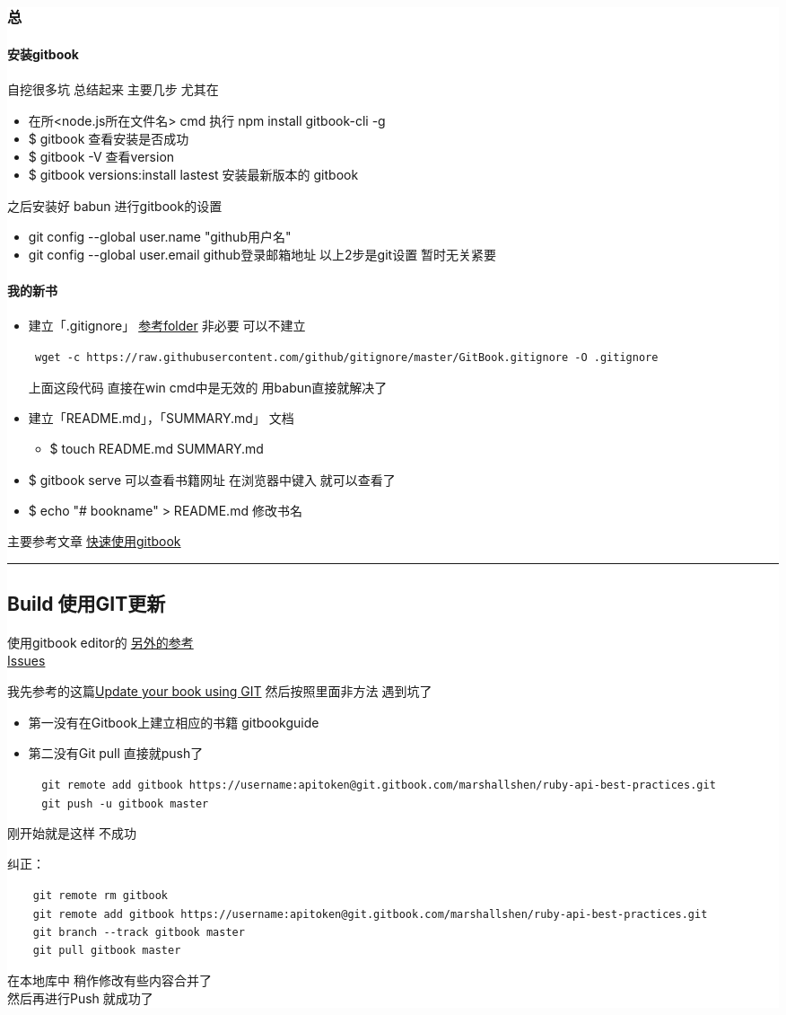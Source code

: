 
### 总 ###

#### 安装gitbook ####

自挖很多坑 总结起来 主要几步 尤其在

- 在所<node.js所在文件名> cmd 执行 npm install gitbook-cli -g
- $ gitbook 查看安装是否成功
- $ gitbook -V 查看version
- $ gitbook versions:install lastest 安装最新版本的 gitbook

之后安装好 babun 进行gitbook的设置

-  git config --global user.name "github用户名" 
-  git config --global user.email github登录邮箱地址 以上2步是git设置 暂时无关紧要

#### 我的新书 ####

-  建立「.gitignore」 [参考folder](https://github.com/GitbookIO/gitbook#ignoring-files--folders) 非必要 可以不建立

		wget -c https://raw.githubusercontent.com/github/gitignore/master/GitBook.gitignore -O .gitignore
	上面这段代码 直接在win cmd中是无效的 用babun直接就解决了
- 建立「README.md」，「SUMMARY.md」 文档  
	- $ touch README.md  SUMMARY.md
- $ gitbook serve 可以查看书籍网址 在浏览器中键入 就可以查看了
- $ echo "# bookname" > README.md 修改书名

主要参考文章 [快速使用gitbook](http://samwhelp.github.io/blog/read/platform/gitbook/start/)

----------

## Build 使用GIT更新 ##

使用gitbook editor的 [另外的参考](https://ilmvfx.wordpress.com/2015/09/30/gitbook-introduction-and-test-drive-maya-houdini-scripts-cookbook/)  
[Issues](https://github.com/GitbookIO/gitbook/issues/660)

我先参考的这篇[Update your book using GIT](http://help.gitbook.com/build/push.html) 然后按照里面非方法 遇到坑了

- 第一没有在Gitbook上建立相应的书籍 gitbookguide
- 第二没有Git pull 直接就push了

		git remote add gitbook https://username:apitoken@git.gitbook.com/marshallshen/ruby-api-best-practices.git
		git push -u gitbook master
刚开始就是这样 不成功

纠正：

		git remote rm gitbook
		git remote add gitbook https://username:apitoken@git.gitbook.com/marshallshen/ruby-api-best-practices.git
		git branch --track gitbook master
		git pull gitbook master
在本地库中 稍作修改有些内容合并了   
然后再进行Push 就成功了 
